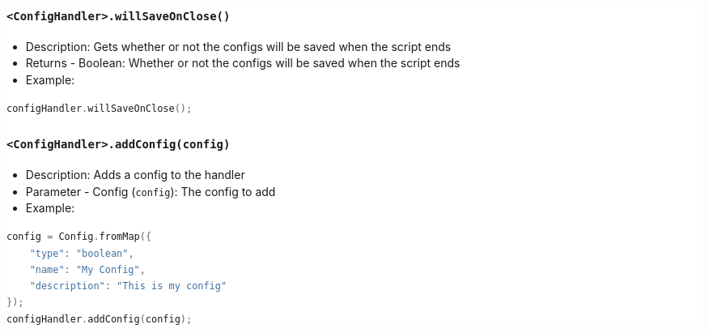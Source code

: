 ### `<ConfigHandler>.willSaveOnClose()`
- Description: Gets whether or not the configs will be saved when the script ends
- Returns - Boolean: Whether or not the configs will be saved when the script ends
- Example:
```kt
configHandler.willSaveOnClose();
```

### `<ConfigHandler>.addConfig(config)`
- Description: Adds a config to the handler
- Parameter - Config (`config`): The config to add
- Example:
```kt
config = Config.fromMap({
    "type": "boolean",
    "name": "My Config",
    "description": "This is my config"
});
configHandler.addConfig(config);
```

